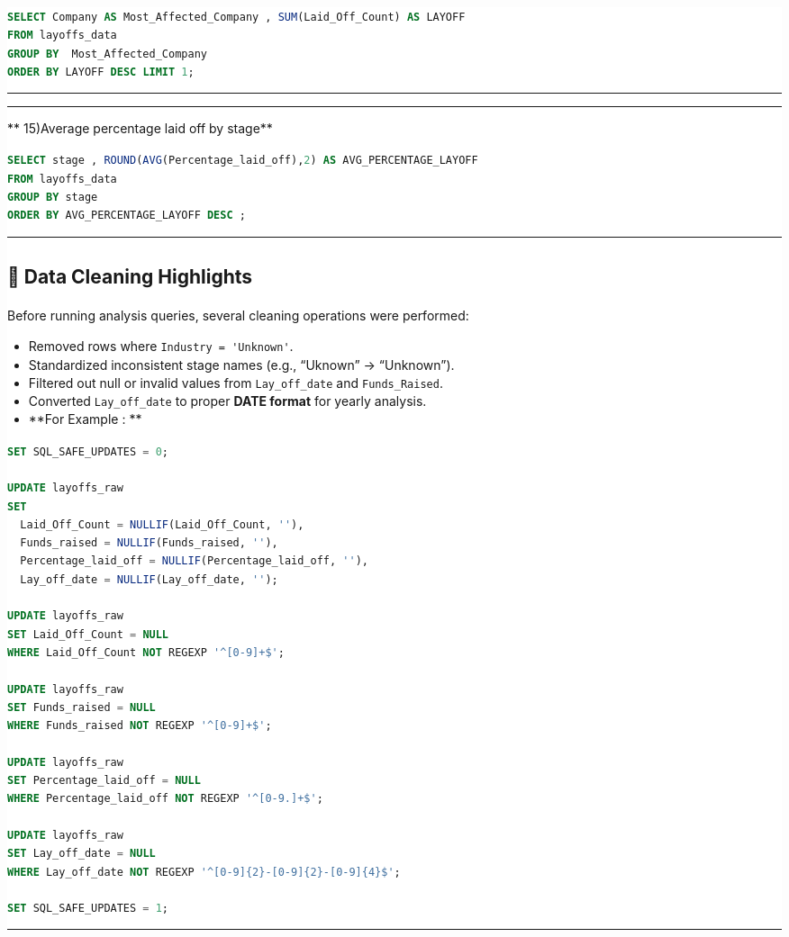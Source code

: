 ```sql
SELECT Company AS Most_Affected_Company , SUM(Laid_Off_Count) AS LAYOFF 
FROM layoffs_data 
GROUP BY  Most_Affected_Company
ORDER BY LAYOFF DESC LIMIT 1;
```
---
---
** 15)Average percentage laid off by stage**

```sql
SELECT stage , ROUND(AVG(Percentage_laid_off),2) AS AVG_PERCENTAGE_LAYOFF 
FROM layoffs_data 
GROUP BY stage
ORDER BY AVG_PERCENTAGE_LAYOFF DESC ;

```
---
## 🧾 Data Cleaning Highlights

Before running analysis queries, several cleaning operations were performed:

* Removed rows where `Industry = 'Unknown'`.
* Standardized inconsistent stage names (e.g., “Uknown” → “Unknown”).
* Filtered out null or invalid values from `Lay_off_date` and `Funds_Raised`.
* Converted `Lay_off_date` to proper **DATE format** for yearly analysis.
* **For Example : **
  
```sql
SET SQL_SAFE_UPDATES = 0;

UPDATE layoffs_raw
SET
  Laid_Off_Count = NULLIF(Laid_Off_Count, ''),
  Funds_raised = NULLIF(Funds_raised, ''),
  Percentage_laid_off = NULLIF(Percentage_laid_off, ''),
  Lay_off_date = NULLIF(Lay_off_date, '');

UPDATE layoffs_raw
SET Laid_Off_Count = NULL
WHERE Laid_Off_Count NOT REGEXP '^[0-9]+$';

UPDATE layoffs_raw
SET Funds_raised = NULL
WHERE Funds_raised NOT REGEXP '^[0-9]+$';

UPDATE layoffs_raw
SET Percentage_laid_off = NULL
WHERE Percentage_laid_off NOT REGEXP '^[0-9.]+$';

UPDATE layoffs_raw
SET Lay_off_date = NULL
WHERE Lay_off_date NOT REGEXP '^[0-9]{2}-[0-9]{2}-[0-9]{4}$';

SET SQL_SAFE_UPDATES = 1;


```
  
---